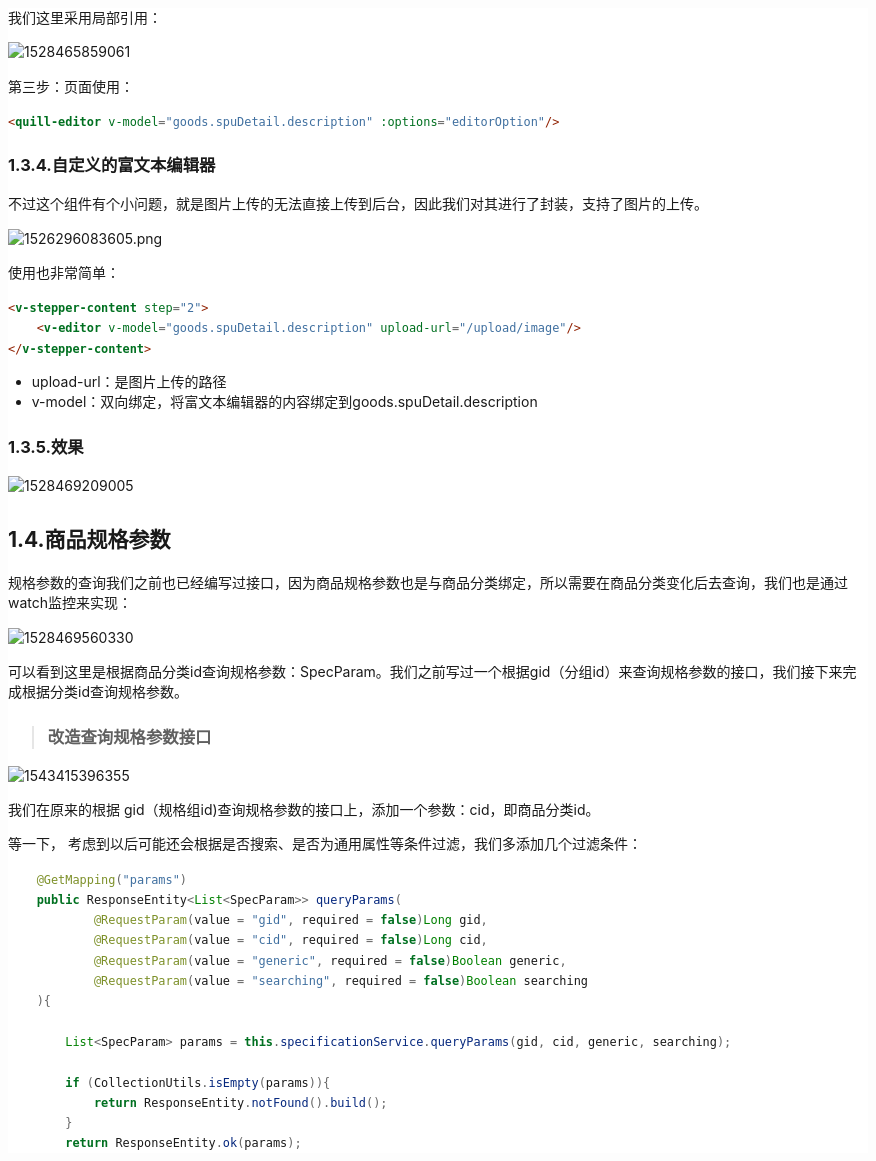 

我们这里采用局部引用：

![1528465859061](https://dev.tencent.com/u/xiongtianci/p/myHexoBlog/git/raw/master/blog/20191115_leyou/day10/1528465859061.png)



第三步：页面使用：

```html
<quill-editor v-model="goods.spuDetail.description" :options="editorOption"/>
```



### 1.3.4.自定义的富文本编辑器

不过这个组件有个小问题，就是图片上传的无法直接上传到后台，因此我们对其进行了封装，支持了图片的上传。

 ![1526296083605.png](https://dev.tencent.com/u/xiongtianci/p/myHexoBlog/git/raw/master/blog/20191115_leyou/day10/1526296083605.png)

使用也非常简单：

```html
<v-stepper-content step="2">
    <v-editor v-model="goods.spuDetail.description" upload-url="/upload/image"/>
</v-stepper-content>
```

- upload-url：是图片上传的路径
- v-model：双向绑定，将富文本编辑器的内容绑定到goods.spuDetail.description



### 1.3.5.效果

![1528469209005](https://dev.tencent.com/u/xiongtianci/p/myHexoBlog/git/raw/master/blog/20191115_leyou/day10/1528469209005.png)



## 1.4.商品规格参数

规格参数的查询我们之前也已经编写过接口，因为商品规格参数也是与商品分类绑定，所以需要在商品分类变化后去查询，我们也是通过watch监控来实现：

![1528469560330](https://dev.tencent.com/u/xiongtianci/p/myHexoBlog/git/raw/master/blog/20191115_leyou/day10/1528469560330.png)

可以看到这里是根据商品分类id查询规格参数：SpecParam。我们之前写过一个根据gid（分组id）来查询规格参数的接口，我们接下来完成根据分类id查询规格参数。

> ### 改造查询规格参数接口

![1543415396355](https://dev.tencent.com/u/xiongtianci/p/myHexoBlog/git/raw/master/blog/20191115_leyou/day10/1543415396355.png)

我们在原来的根据 gid（规格组id)查询规格参数的接口上，添加一个参数：cid，即商品分类id。

等一下， 考虑到以后可能还会根据是否搜索、是否为通用属性等条件过滤，我们多添加几个过滤条件：

```java
    @GetMapping("params")
    public ResponseEntity<List<SpecParam>> queryParams(
            @RequestParam(value = "gid", required = false)Long gid,
            @RequestParam(value = "cid", required = false)Long cid,
            @RequestParam(value = "generic", required = false)Boolean generic,
            @RequestParam(value = "searching", required = false)Boolean searching
    ){

        List<SpecParam> params = this.specificationService.queryParams(gid, cid, generic, searching);

        if (CollectionUtils.isEmpty(params)){
            return ResponseEntity.notFound().build();
        }
        return ResponseEntity.ok(params);
```